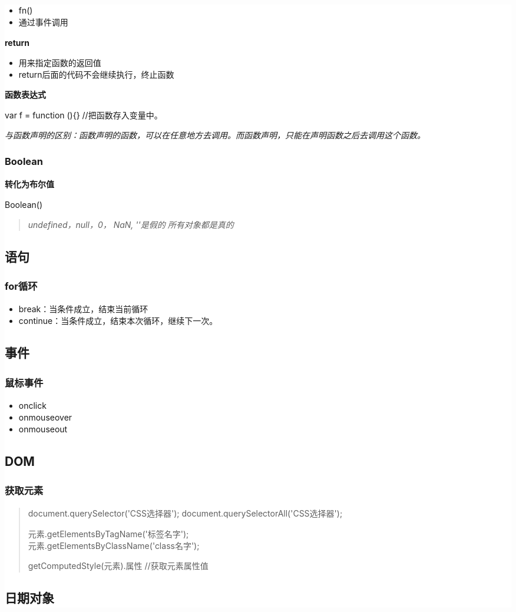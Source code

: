 - fn()
- 通过事件调用

**return**

- 用来指定函数的返回值
- return后面的代码不会继续执行，终止函数

**函数表达式**

var f = function (){}  //把函数存入变量中。

*与函数声明的区别：函数声明的函数，可以在任意地方去调用。而函数声明，只能在声明函数之后去调用这个函数。*

### Boolean

**转化为布尔值**

Boolean()

> *undefined，null，0， NaN, ''是假的*
> *所有对象都是真的*



## 语句

### for循环

- break：当条件成立，结束当前循环
- continue：当条件成立，结束本次循环，继续下一次。

## 事件

### 鼠标事件

- onclick
- onmouseover
- onmouseout


## DOM

### 获取元素

> document.querySelector('CSS选择器');
> document.querySelectorAll('CSS选择器');
>
> 元素.getElementsByTagName('标签名字');	
> 元素.getElementsByClassName('class名字');
>
> getComputedStyle(元素).属性 //获取元素属性值

## 日期对象
